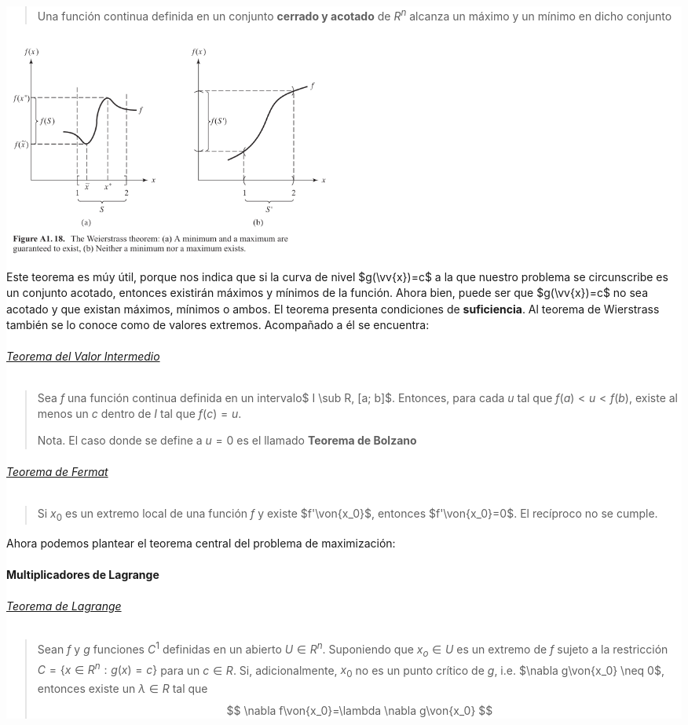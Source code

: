 > Una función continua definida en un conjunto **cerrado y acotado** de $R^n$ alcanza un máximo y un mínimo en dicho conjunto

<img src="../images/wierstrass.png" alt="image-20201106091520537" style="zoom: 67%;" />

Este teorema es múy útil, porque nos indica que si la curva de nivel $g(\vv{x})=c$ a la que nuestro problema se circunscribe es un conjunto acotado, entonces existirán máximos y mínimos de la función. Ahora bien, puede ser que $g(\vv{x})=c$ no sea acotado y que existan máximos, mínimos o ambos. El teorema presenta condiciones de **suficiencia**. Al teorema de Wierstrass también se lo conoce como de valores extremos. Acompañado a él se encuentra:

###### <u>Teorema del Valor Intermedio</u>

> Sea $f$ una función continua definida en un intervalo$ I \sub R, [a; b]$. Entonces, para cada $u$ tal que $f(a) < u < f(b)$, existe al menos un $c$ dentro de $I$ tal que $f(c) = u$.
>
> Nota. El caso donde se define a $u = 0$ es el llamado **Teorema de Bolzano**

###### <u>Teorema de Fermat</u> 

> Si $x_0$ es un extremo local de una función $f$ y existe $f'\von{x_0}$, entonces $f'\von{x_0}=0$. El recíproco no se cumple.

Ahora podemos plantear el teorema central del problema de maximización:

#### Multiplicadores de Lagrange

###### <u>Teorema de Lagrange</u>

> Sean $f$ y $g$ funciones $C^1$ definidas en un abierto $U \in R^n$. Suponiendo que $x_o\in U$ es un extremo de $f$ sujeto a la restricción $C = \{x \in R^n : g(x) = c\}$ para un $c \in R$.  Si, adicionalmente, $x_0$ no es un punto crítico de $g$, i.e. $\nabla g\von{x_0} \neq 0$, entonces existe un $\lambda \in R$ tal que
> $$
> \nabla f\von{x_0}=\lambda \nabla g\von{x_0}
> $$
> 
